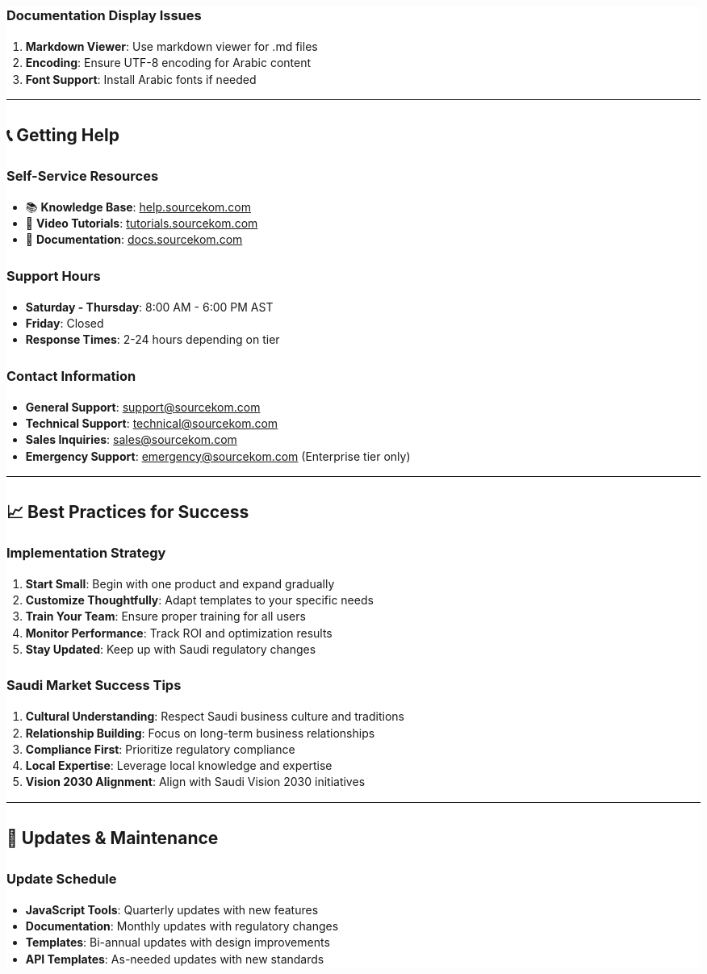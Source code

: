 ### Documentation Display Issues
1. **Markdown Viewer**: Use markdown viewer for .md files
2. **Encoding**: Ensure UTF-8 encoding for Arabic content
3. **Font Support**: Install Arabic fonts if needed

---

## 📞 Getting Help

### Self-Service Resources
- 📚 **Knowledge Base**: [help.sourcekom.com](https://help.sourcekom.com)
- 🎥 **Video Tutorials**: [tutorials.sourcekom.com](https://tutorials.sourcekom.com)
- 📖 **Documentation**: [docs.sourcekom.com](https://docs.sourcekom.com)

### Support Hours
- **Saturday - Thursday**: 8:00 AM - 6:00 PM AST
- **Friday**: Closed
- **Response Times**: 2-24 hours depending on tier

### Contact Information
- **General Support**: support@sourcekom.com
- **Technical Support**: technical@sourcekom.com
- **Sales Inquiries**: sales@sourcekom.com
- **Emergency Support**: emergency@sourcekom.com (Enterprise tier only)

---

## 📈 Best Practices for Success

### Implementation Strategy
1. **Start Small**: Begin with one product and expand gradually
2. **Customize Thoughtfully**: Adapt templates to your specific needs
3. **Train Your Team**: Ensure proper training for all users
4. **Monitor Performance**: Track ROI and optimization results
5. **Stay Updated**: Keep up with Saudi regulatory changes

### Saudi Market Success Tips
1. **Cultural Understanding**: Respect Saudi business culture and traditions
2. **Relationship Building**: Focus on long-term business relationships
3. **Compliance First**: Prioritize regulatory compliance
4. **Local Expertise**: Leverage local knowledge and expertise
5. **Vision 2030 Alignment**: Align with Saudi Vision 2030 initiatives

---

## 🔄 Updates & Maintenance

### Update Schedule
- **JavaScript Tools**: Quarterly updates with new features
- **Documentation**: Monthly updates with regulatory changes
- **Templates**: Bi-annual updates with design improvements
- **API Templates**: As-needed updates with new standards
